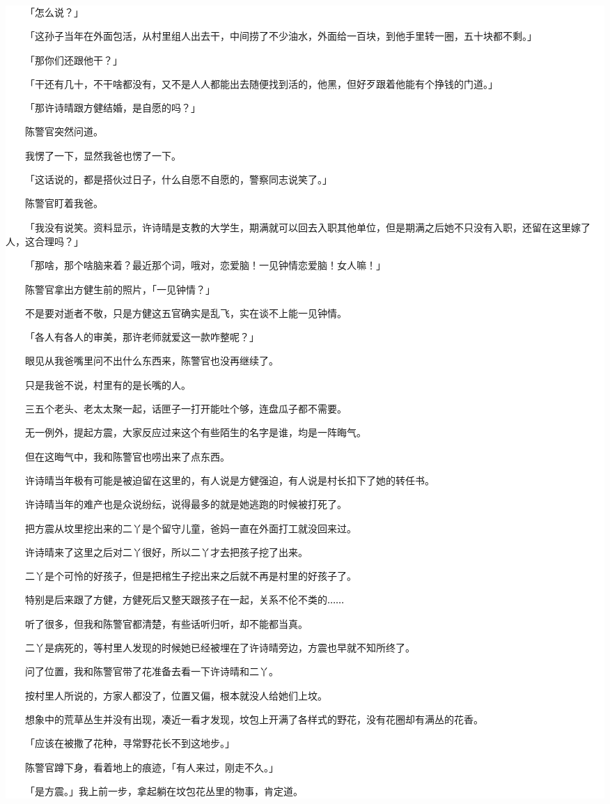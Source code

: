 &emsp;&emsp;「怎么说？」  
  
&emsp;&emsp;「这孙子当年在外面包活，从村里组人出去干，中间捞了不少油水，外面给一百块，到他手里转一圈，五十块都不剩。」  
  
&emsp;&emsp;「那你们还跟他干？」  
  
&emsp;&emsp;「干还有几十，不干啥都没有，又不是人人都能出去随便找到活的，他黑，但好歹跟着他能有个挣钱的门道。」  
  
&emsp;&emsp;「那许诗晴跟方健结婚，是自愿的吗？」  
  
&emsp;&emsp;陈警官突然问道。  
  
&emsp;&emsp;我愣了一下，显然我爸也愣了一下。  
  
&emsp;&emsp;「这话说的，都是搭伙过日子，什么自愿不自愿的，警察同志说笑了。」  
  
&emsp;&emsp;陈警官盯着我爸。  
  
&emsp;&emsp;「我没有说笑。资料显示，许诗晴是支教的大学生，期满就可以回去入职其他单位，但是期满之后她不只没有入职，还留在这里嫁了人，这合理吗？」  
  
&emsp;&emsp;「那啥，那个啥脑来着？最近那个词，哦对，恋爱脑！一见钟情恋爱脑！女人嘛！」  
  
&emsp;&emsp;陈警官拿出方健生前的照片，「一见钟情？」  
  
&emsp;&emsp;不是要对逝者不敬，只是方健这五官确实是乱飞，实在谈不上能一见钟情。  
  
&emsp;&emsp;「各人有各人的审美，那许老师就爱这一款咋整呢？」  
  
&emsp;&emsp;眼见从我爸嘴里问不出什么东西来，陈警官也没再继续了。  
  
&emsp;&emsp;只是我爸不说，村里有的是长嘴的人。  
  
&emsp;&emsp;三五个老头、老太太聚一起，话匣子一打开能吐个够，连盘瓜子都不需要。  
  
&emsp;&emsp;无一例外，提起方震，大家反应过来这个有些陌生的名字是谁，均是一阵晦气。  
  
&emsp;&emsp;但在这晦气中，我和陈警官也唠出来了点东西。  
  
&emsp;&emsp;许诗晴当年极有可能是被迫留在这里的，有人说是方健强迫，有人说是村长扣下了她的转任书。  
  
&emsp;&emsp;许诗晴当年的难产也是众说纷纭，说得最多的就是她逃跑的时候被打死了。  
  
&emsp;&emsp;把方震从坟里挖出来的二丫是个留守儿童，爸妈一直在外面打工就没回来过。  
  
&emsp;&emsp;许诗晴来了这里之后对二丫很好，所以二丫才去把孩子挖了出来。  
  
&emsp;&emsp;二丫是个可怜的好孩子，但是把棺生子挖出来之后就不再是村里的好孩子了。  
  
&emsp;&emsp;特别是后来跟了方健，方健死后又整天跟孩子在一起，关系不伦不类的……  
  
&emsp;&emsp;听了很多，但我和陈警官都清楚，有些话听归听，却不能都当真。  
  
&emsp;&emsp;二丫是病死的，等村里人发现的时候她已经被埋在了许诗晴旁边，方震也早就不知所终了。  
  
&emsp;&emsp;问了位置，我和陈警官带了花准备去看一下许诗晴和二丫。  
  
&emsp;&emsp;按村里人所说的，方家人都没了，位置又偏，根本就没人给她们上坟。  
  
&emsp;&emsp;想象中的荒草丛生并没有出现，凑近一看才发现，坟包上开满了各样式的野花，没有花圈却有满丛的花香。  
  
&emsp;&emsp;「应该在被撒了花种，寻常野花长不到这地步。」  
  
&emsp;&emsp;陈警官蹲下身，看着地上的痕迹，「有人来过，刚走不久。」  
  
&emsp;&emsp;「是方震。」我上前一步，拿起躺在坟包花丛里的物事，肯定道。  
  